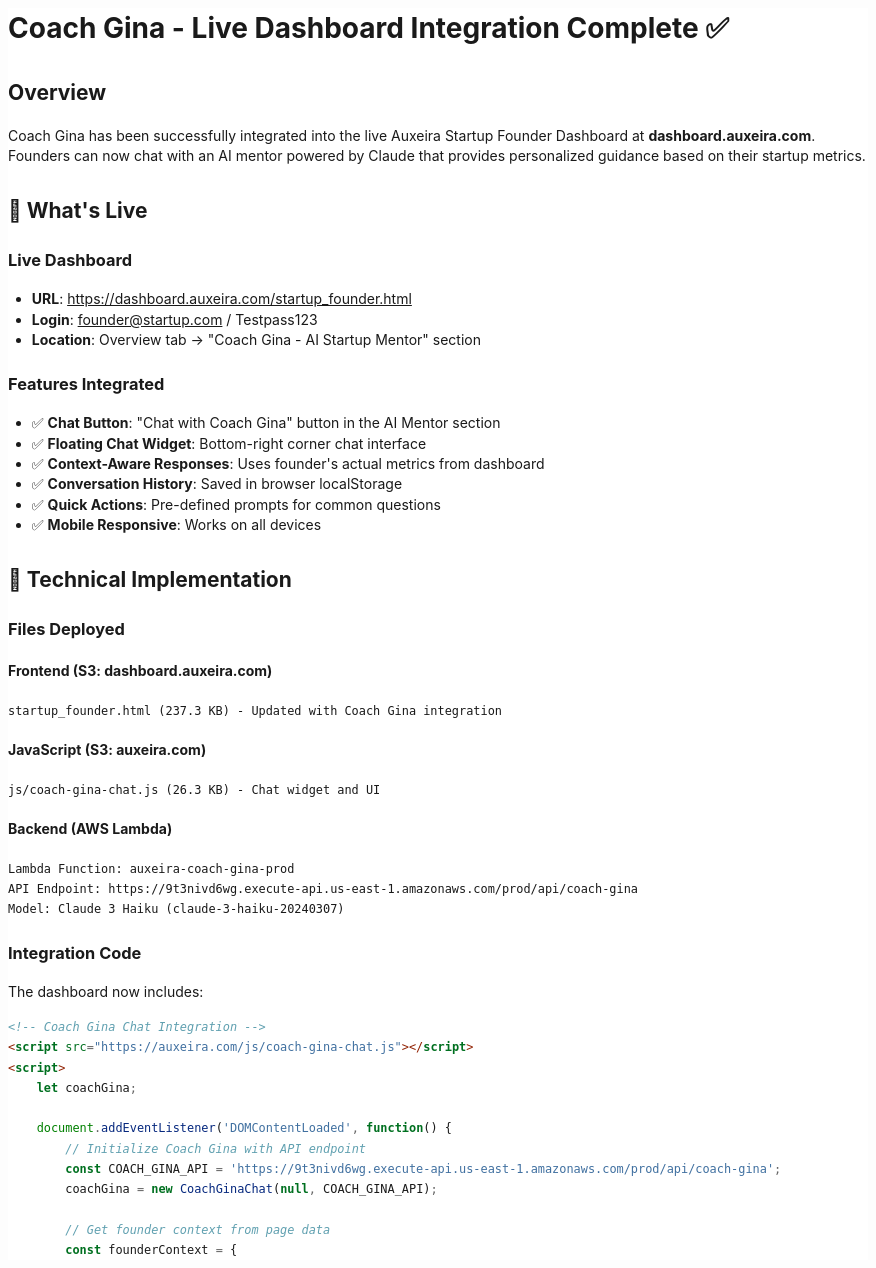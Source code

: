 # Coach Gina - Live Dashboard Integration Complete ✅

## Overview

Coach Gina has been successfully integrated into the live Auxeira Startup Founder Dashboard at **dashboard.auxeira.com**. Founders can now chat with an AI mentor powered by Claude that provides personalized guidance based on their startup metrics.

## 🎯 What's Live

### Live Dashboard
- **URL**: https://dashboard.auxeira.com/startup_founder.html
- **Login**: founder@startup.com / Testpass123
- **Location**: Overview tab → "Coach Gina - AI Startup Mentor" section

### Features Integrated
- ✅ **Chat Button**: "Chat with Coach Gina" button in the AI Mentor section
- ✅ **Floating Chat Widget**: Bottom-right corner chat interface
- ✅ **Context-Aware Responses**: Uses founder's actual metrics from dashboard
- ✅ **Conversation History**: Saved in browser localStorage
- ✅ **Quick Actions**: Pre-defined prompts for common questions
- ✅ **Mobile Responsive**: Works on all devices

## 🔧 Technical Implementation

### Files Deployed

#### Frontend (S3: dashboard.auxeira.com)
```
startup_founder.html (237.3 KB) - Updated with Coach Gina integration
```

#### JavaScript (S3: auxeira.com)
```
js/coach-gina-chat.js (26.3 KB) - Chat widget and UI
```

#### Backend (AWS Lambda)
```
Lambda Function: auxeira-coach-gina-prod
API Endpoint: https://9t3nivd6wg.execute-api.us-east-1.amazonaws.com/prod/api/coach-gina
Model: Claude 3 Haiku (claude-3-haiku-20240307)
```

### Integration Code

The dashboard now includes:

```html
<!-- Coach Gina Chat Integration -->
<script src="https://auxeira.com/js/coach-gina-chat.js"></script>
<script>
    let coachGina;
    
    document.addEventListener('DOMContentLoaded', function() {
        // Initialize Coach Gina with API endpoint
        const COACH_GINA_API = 'https://9t3nivd6wg.execute-api.us-east-1.amazonaws.com/prod/api/coach-gina';
        coachGina = new CoachGinaChat(null, COACH_GINA_API);
        
        // Get founder context from page data
        const founderContext = {
```